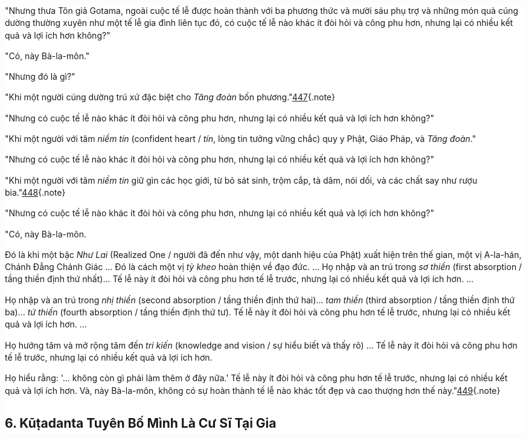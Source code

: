 "Nhưng thưa Tôn giả Gotama, ngoài cuộc tế lễ được hoàn thành với ba
phương thức và mười sáu phụ trợ và những món quà cúng dường thường xuyên
như một tế lễ gia đình liên tục đó, có cuộc tế lễ nào khác
ít đòi hỏi và công phu hơn, nhưng lại có nhiều kết quả và
lợi ích hơn không?"

"Có, này Bà-la-môn."

"Nhưng đó là gì?"

"Khi một người cúng dường trú xứ đặc biệt cho *Tăng đoàn*
bốn phương."[447](/kinhtruongbo/sujato-vi/notes/05#447){.note}

"Nhưng có cuộc tế lễ nào khác ít đòi hỏi và
công phu hơn, nhưng lại có nhiều kết quả và lợi ích hơn không?"

"Khi một người với tâm *niềm tin* (confident heart / *tín*, lòng tin tưởng vững chắc) quy y Phật, Giáo Pháp,
và *Tăng đoàn*."

"Nhưng có cuộc tế lễ nào khác ít đòi hỏi và
công phu hơn, nhưng lại có nhiều kết quả và lợi ích hơn không?"

"Khi một người với tâm *niềm tin* giữ gìn các học giới,
từ bỏ sát sinh, trộm cắp, tà dâm,
nói dối, và các chất say như rượu bia."[448](/kinhtruongbo/sujato-vi/notes/05#448){.note}

"Nhưng có cuộc tế lễ nào khác ít đòi hỏi và
công phu hơn, nhưng lại có nhiều kết quả và lợi ích hơn không?"

"Có, này Bà-la-môn.

Đó là khi một bậc *Như Lai* (Realized One / người đã đến như vậy, một danh hiệu của Phật) xuất hiện trên thế gian, một vị A-la-hán,
Chánh Đẳng Chánh Giác ... Đó là cách một vị *tỳ kheo* hoàn thiện về đạo đức.
... Họ nhập và an trú trong *sơ thiền* (first absorption / tầng thiền định thứ nhất)... Tế lễ này
ít đòi hỏi và công phu hơn tế lễ trước, nhưng lại có nhiều
kết quả và lợi ích hơn. ...

Họ nhập và an trú trong *nhị thiền* (second absorption / tầng thiền định thứ hai)... *tam thiền* (third absorption / tầng thiền định thứ ba)... *tứ thiền* (fourth absorption / tầng thiền định thứ tư). Tế lễ này
ít đòi hỏi và công phu hơn tế lễ trước, nhưng lại có nhiều
kết quả và lợi ích hơn. ...

Họ hướng tâm và mở rộng tâm đến *tri kiến* (knowledge and vision / sự hiểu biết và thấy rõ) ... Tế lễ này
ít đòi hỏi và công phu hơn tế lễ trước, nhưng lại có nhiều
kết quả và lợi ích hơn.

Họ hiểu rằng: '... không còn gì phải làm thêm ở đây nữa.' Tế lễ này
ít đòi hỏi và công phu hơn tế lễ trước, nhưng lại có nhiều
kết quả và lợi ích hơn. Và, này Bà-la-môn, không có sự hoàn thành
tế lễ nào khác tốt đẹp và cao thượng hơn thế này."[449](/kinhtruongbo/sujato-vi/notes/05#449){.note}


## 6. Kūṭadanta Tuyên Bố Mình Là Cư Sĩ Tại Gia

